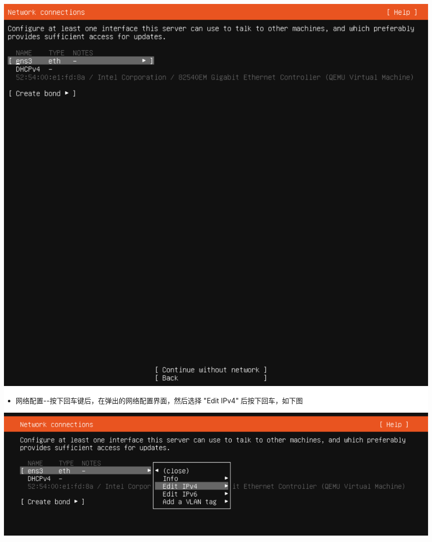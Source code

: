 ![installation](../images/installation-4.png)

* 网络配置--按下回车键后，在弹出的网络配置界面，然后选择 "Edit IPv4" 后按下回车，如下图

![installation](../images/installation-6.png)
